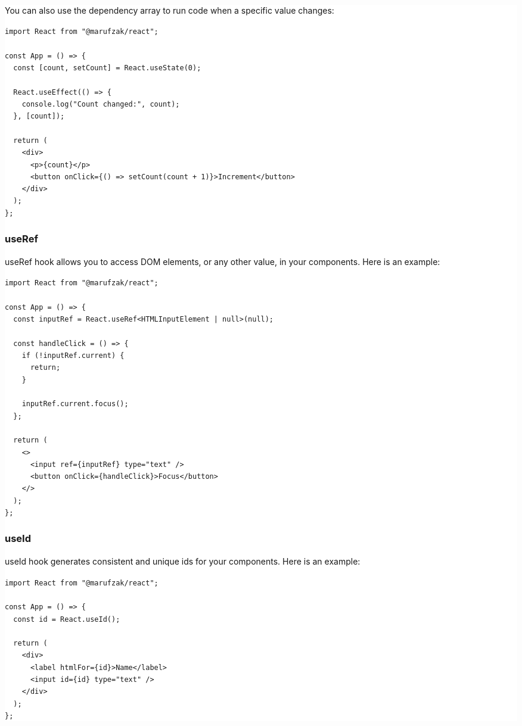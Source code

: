 You can also use the dependency array to run code when a specific value changes:

```tsx
import React from "@marufzak/react";

const App = () => {
  const [count, setCount] = React.useState(0);

  React.useEffect(() => {
    console.log("Count changed:", count);
  }, [count]);

  return (
    <div>
      <p>{count}</p>
      <button onClick={() => setCount(count + 1)}>Increment</button>
    </div>
  );
};
```

### useRef

useRef hook allows you to access DOM elements, or any other value, in your components. Here is an example:

```tsx
import React from "@marufzak/react";

const App = () => {
  const inputRef = React.useRef<HTMLInputElement | null>(null);

  const handleClick = () => {
    if (!inputRef.current) {
      return;
    }

    inputRef.current.focus();
  };

  return (
    <>
      <input ref={inputRef} type="text" />
      <button onClick={handleClick}>Focus</button>
    </>
  );
};
```

### useId

useId hook generates consistent and unique ids for your components. Here is an example:

```tsx
import React from "@marufzak/react";

const App = () => {
  const id = React.useId();

  return (
    <div>
      <label htmlFor={id}>Name</label>
      <input id={id} type="text" />
    </div>
  );
};
```